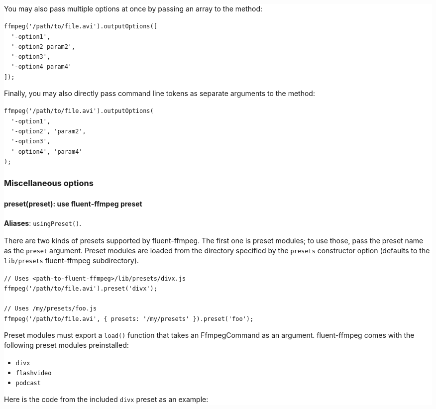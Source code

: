 

You may also pass multiple options at once by passing an array to the method:

```
ffmpeg('/path/to/file.avi').outputOptions([
  '-option1',
  '-option2 param2',
  '-option3',
  '-option4 param4'
]);
```



Finally, you may also directly pass command line tokens as separate arguments to the method:

```
ffmpeg('/path/to/file.avi').outputOptions(
  '-option1',
  '-option2', 'param2',
  '-option3',
  '-option4', 'param4'
);
```



### Miscellaneous options



#### preset(preset): use fluent-ffmpeg preset



**Aliases**: `usingPreset()`.

There are two kinds of presets supported by fluent-ffmpeg. The first one is preset modules; to use those, pass the preset name as the `preset` argument. Preset modules are loaded from the directory specified by the `presets` constructor option (defaults to the `lib/presets` fluent-ffmpeg subdirectory).

```
// Uses <path-to-fluent-ffmpeg>/lib/presets/divx.js
ffmpeg('/path/to/file.avi').preset('divx');

// Uses /my/presets/foo.js
ffmpeg('/path/to/file.avi', { presets: '/my/presets' }).preset('foo');
```



Preset modules must export a `load()` function that takes an FfmpegCommand as an argument. fluent-ffmpeg comes with the following preset modules preinstalled:

- `divx`
- `flashvideo`
- `podcast`

Here is the code from the included `divx` preset as an example:
